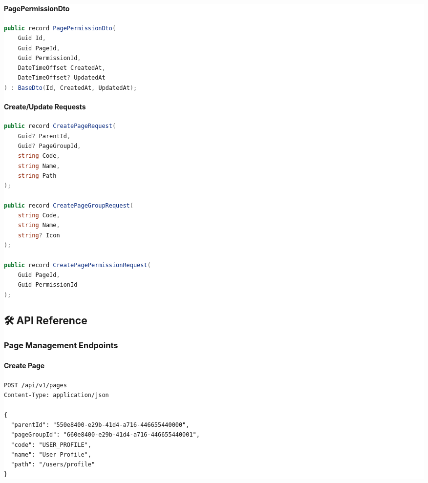 #### PagePermissionDto

```csharp
public record PagePermissionDto(
    Guid Id,
    Guid PageId,
    Guid PermissionId,
    DateTimeOffset CreatedAt,
    DateTimeOffset? UpdatedAt
) : BaseDto(Id, CreatedAt, UpdatedAt);
```

#### Create/Update Requests

```csharp
public record CreatePageRequest(
    Guid? ParentId,
    Guid? PageGroupId,
    string Code,
    string Name,
    string Path
);

public record CreatePageGroupRequest(
    string Code,
    string Name,
    string? Icon
);

public record CreatePagePermissionRequest(
    Guid PageId,
    Guid PermissionId
);
```

## 🛠️ API Reference

### Page Management Endpoints

#### Create Page

```http
POST /api/v1/pages
Content-Type: application/json

{
  "parentId": "550e8400-e29b-41d4-a716-446655440000",
  "pageGroupId": "660e8400-e29b-41d4-a716-446655440001",
  "code": "USER_PROFILE",
  "name": "User Profile",
  "path": "/users/profile"
}
```
